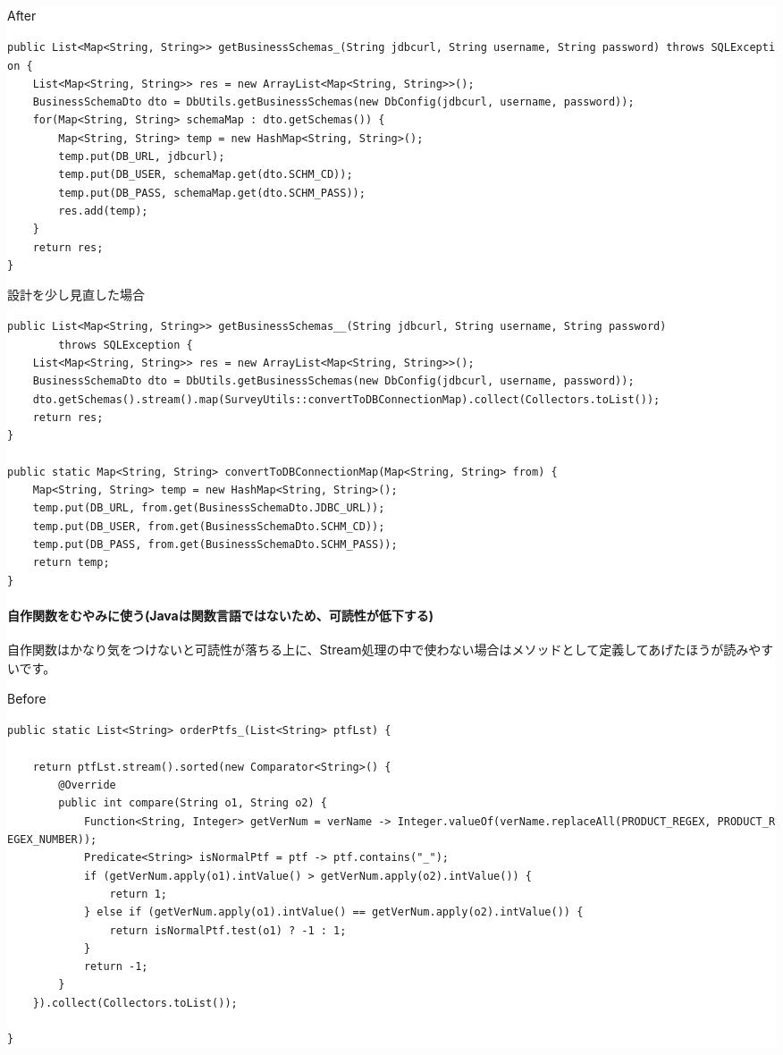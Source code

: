 After

```
public List<Map<String, String>> getBusinessSchemas_(String jdbcurl, String username, String password) throws SQLException {
    List<Map<String, String>> res = new ArrayList<Map<String, String>>();
    BusinessSchemaDto dto = DbUtils.getBusinessSchemas(new DbConfig(jdbcurl, username, password));
    for(Map<String, String> schemaMap : dto.getSchemas()) {
        Map<String, String> temp = new HashMap<String, String>();
        temp.put(DB_URL, jdbcurl);
        temp.put(DB_USER, schemaMap.get(dto.SCHM_CD));
        temp.put(DB_PASS, schemaMap.get(dto.SCHM_PASS));
        res.add(temp);
    }
    return res;
}
```

設計を少し見直した場合

```
public List<Map<String, String>> getBusinessSchemas__(String jdbcurl, String username, String password)
        throws SQLException {
    List<Map<String, String>> res = new ArrayList<Map<String, String>>();
    BusinessSchemaDto dto = DbUtils.getBusinessSchemas(new DbConfig(jdbcurl, username, password));
    dto.getSchemas().stream().map(SurveyUtils::convertToDBConnectionMap).collect(Collectors.toList());
    return res;
}

public static Map<String, String> convertToDBConnectionMap(Map<String, String> from) {
    Map<String, String> temp = new HashMap<String, String>();
    temp.put(DB_URL, from.get(BusinessSchemaDto.JDBC_URL));
    temp.put(DB_USER, from.get(BusinessSchemaDto.SCHM_CD));
    temp.put(DB_PASS, from.get(BusinessSchemaDto.SCHM_PASS));
    return temp;
}
```


#### 自作関数をむやみに使う(Javaは関数言語ではないため、可読性が低下する)
自作関数はかなり気をつけないと可読性が落ちる上に、Stream処理の中で使わない場合はメソッドとして定義してあげたほうが読みやすいです。  

Before

```
public static List<String> orderPtfs_(List<String> ptfLst) {

    return ptfLst.stream().sorted(new Comparator<String>() {
        @Override
        public int compare(String o1, String o2) {
            Function<String, Integer> getVerNum = verName -> Integer.valueOf(verName.replaceAll(PRODUCT_REGEX, PRODUCT_REGEX_NUMBER));
            Predicate<String> isNormalPtf = ptf -> ptf.contains("_");
            if (getVerNum.apply(o1).intValue() > getVerNum.apply(o2).intValue()) {
                return 1;
            } else if (getVerNum.apply(o1).intValue() == getVerNum.apply(o2).intValue()) {
                return isNormalPtf.test(o1) ? -1 : 1;
            }
            return -1;
        }
    }).collect(Collectors.toList());
    
}
```
